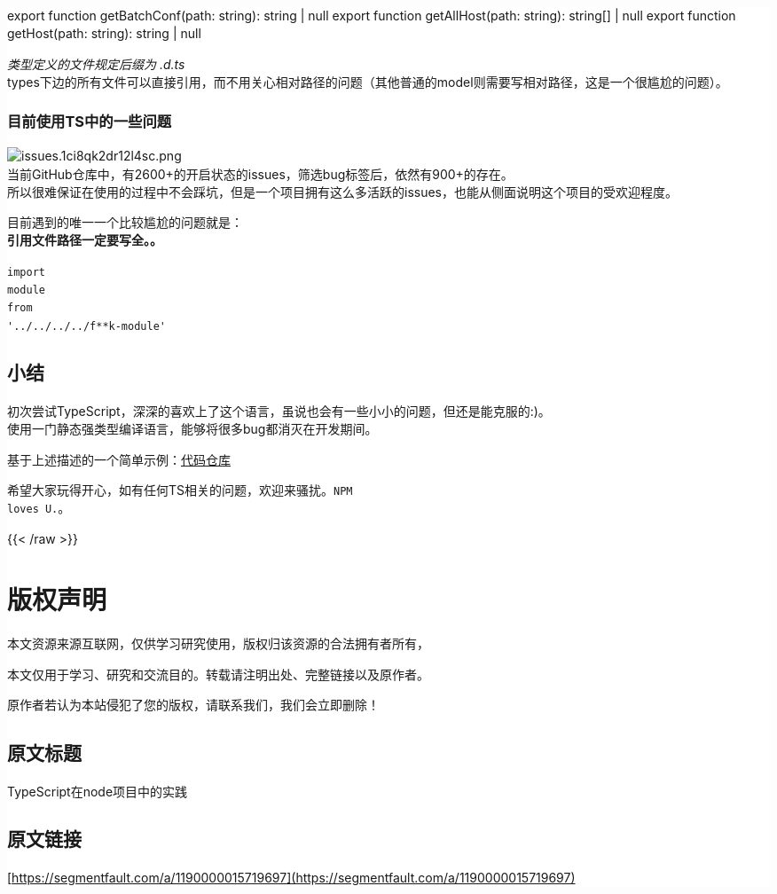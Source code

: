 <span class="hljs-title">export</span> <span class="hljs-function"><span class="hljs-keyword">function</span> <span class="hljs-title">getBatchConf</span>(<span class="hljs-params">path: <span class="hljs-built_in">string</span></span>): <span class="hljs-title">string</span> | <span class="hljs-title">null</span>
<span class="hljs-title">export</span> <span class="hljs-function"><span class="hljs-keyword">function</span> <span class="hljs-title">getAllHost</span>(<span class="hljs-params">path: <span class="hljs-built_in">string</span></span>): <span class="hljs-title">string</span>[] | <span class="hljs-title">null</span>
<span class="hljs-title">export</span> <span class="hljs-function"><span class="hljs-keyword">function</span> <span class="hljs-title">getHost</span>(<span class="hljs-params">path: <span class="hljs-built_in">string</span></span>): <span class="hljs-title">string</span> | <span class="hljs-title">null</span></span></span></span></span></span></code></pre><p><em>&#x7C7B;&#x578B;&#x5B9A;&#x4E49;&#x7684;&#x6587;&#x4EF6;&#x89C4;&#x5B9A;&#x540E;&#x7F00;&#x4E3A; .d.ts</em><br>types&#x4E0B;&#x8FB9;&#x7684;&#x6240;&#x6709;&#x6587;&#x4EF6;&#x53EF;&#x4EE5;&#x76F4;&#x63A5;&#x5F15;&#x7528;&#xFF0C;&#x800C;&#x4E0D;&#x7528;&#x5173;&#x5FC3;&#x76F8;&#x5BF9;&#x8DEF;&#x5F84;&#x7684;&#x95EE;&#x9898;&#xFF08;&#x5176;&#x4ED6;&#x666E;&#x901A;&#x7684;model&#x5219;&#x9700;&#x8981;&#x5199;&#x76F8;&#x5BF9;&#x8DEF;&#x5F84;&#xFF0C;&#x8FD9;&#x662F;&#x4E00;&#x4E2A;&#x5F88;&#x5C34;&#x5C2C;&#x7684;&#x95EE;&#x9898;&#xFF09;&#x3002;</p><h3 id="articleHeader12">&#x76EE;&#x524D;&#x4F7F;&#x7528;TS&#x4E2D;&#x7684;&#x4E00;&#x4E9B;&#x95EE;&#x9898;</h3><p><span class="img-wrap"><img data-src="/img/bVbd7zp?w=2004&amp;h=816" src="https://static.alili.tech/img/bVbd7zp?w=2004&amp;h=816" alt="issues.1ci8qk2dr12l4sc.png" title="issues.1ci8qk2dr12l4sc.png" style="cursor:pointer;display:inline"></span><br>&#x5F53;&#x524D;GitHub&#x4ED3;&#x5E93;&#x4E2D;&#xFF0C;&#x6709;2600+&#x7684;&#x5F00;&#x542F;&#x72B6;&#x6001;&#x7684;issues&#xFF0C;&#x7B5B;&#x9009;bug&#x6807;&#x7B7E;&#x540E;&#xFF0C;&#x4F9D;&#x7136;&#x6709;900+&#x7684;&#x5B58;&#x5728;&#x3002;<br>&#x6240;&#x4EE5;&#x5F88;&#x96BE;&#x4FDD;&#x8BC1;&#x5728;&#x4F7F;&#x7528;&#x7684;&#x8FC7;&#x7A0B;&#x4E2D;&#x4E0D;&#x4F1A;&#x8E29;&#x5751;&#xFF0C;&#x4F46;&#x662F;&#x4E00;&#x4E2A;&#x9879;&#x76EE;&#x62E5;&#x6709;&#x8FD9;&#x4E48;&#x591A;&#x6D3B;&#x8DC3;&#x7684;issues&#xFF0C;&#x4E5F;&#x80FD;&#x4ECE;&#x4FA7;&#x9762;&#x8BF4;&#x660E;&#x8FD9;&#x4E2A;&#x9879;&#x76EE;&#x7684;&#x53D7;&#x6B22;&#x8FCE;&#x7A0B;&#x5EA6;&#x3002;</p><p>&#x76EE;&#x524D;&#x9047;&#x5230;&#x7684;&#x552F;&#x4E00;&#x4E00;&#x4E2A;&#x6BD4;&#x8F83;&#x5C34;&#x5C2C;&#x7684;&#x95EE;&#x9898;&#x5C31;&#x662F;&#xFF1A;<br><strong>&#x5F15;&#x7528;&#x6587;&#x4EF6;&#x8DEF;&#x5F84;&#x4E00;&#x5B9A;&#x8981;&#x5199;&#x5168;&#x3002;&#x3002;</strong></p><div class="widget-codetool" style="display:none"><div class="widget-codetool--inner"><span class="selectCode code-tool" data-toggle="tooltip" data-placement="top" title="" data-original-title="&#x5168;&#x9009;"></span> <span type="button" class="copyCode code-tool" data-toggle="tooltip" data-placement="top" data-clipboard-text="import module from &apos;../../../../f**k-module&apos;" title="" data-original-title="&#x590D;&#x5236;"></span> <span type="button" class="saveToNote code-tool" data-toggle="tooltip" data-placement="top" title="" data-original-title="&#x653E;&#x8FDB;&#x7B14;&#x8BB0;"></span></div></div><pre class="javascript hljs"><code class="javascript" style="word-break:break-word;white-space:initial"><span class="hljs-keyword">import</span> <span class="hljs-built_in">module</span> <span class="hljs-keyword">from</span> <span class="hljs-string">&apos;../../../../f**k-module&apos;</span></code></pre><h2 id="articleHeader13">&#x5C0F;&#x7ED3;</h2><p>&#x521D;&#x6B21;&#x5C1D;&#x8BD5;TypeScript&#xFF0C;&#x6DF1;&#x6DF1;&#x7684;&#x559C;&#x6B22;&#x4E0A;&#x4E86;&#x8FD9;&#x4E2A;&#x8BED;&#x8A00;&#xFF0C;&#x867D;&#x8BF4;&#x4E5F;&#x4F1A;&#x6709;&#x4E00;&#x4E9B;&#x5C0F;&#x5C0F;&#x7684;&#x95EE;&#x9898;&#xFF0C;&#x4F46;&#x8FD8;&#x662F;&#x80FD;&#x514B;&#x670D;&#x7684;:)&#x3002;<br>&#x4F7F;&#x7528;&#x4E00;&#x95E8;&#x9759;&#x6001;&#x5F3A;&#x7C7B;&#x578B;&#x7F16;&#x8BD1;&#x8BED;&#x8A00;&#xFF0C;&#x80FD;&#x591F;&#x5C06;&#x5F88;&#x591A;bug&#x90FD;&#x6D88;&#x706D;&#x5728;&#x5F00;&#x53D1;&#x671F;&#x95F4;&#x3002;</p><p>&#x57FA;&#x4E8E;&#x4E0A;&#x8FF0;&#x63CF;&#x8FF0;&#x7684;&#x4E00;&#x4E2A;&#x7B80;&#x5355;&#x793A;&#x4F8B;&#xFF1A;<a href="https://github.com/Jiasm/typescript-example" rel="nofollow noreferrer" target="_blank">&#x4EE3;&#x7801;&#x4ED3;&#x5E93;</a></p><p>&#x5E0C;&#x671B;&#x5927;&#x5BB6;&#x73A9;&#x5F97;&#x5F00;&#x5FC3;&#xFF0C;&#x5982;&#x6709;&#x4EFB;&#x4F55;TS&#x76F8;&#x5173;&#x7684;&#x95EE;&#x9898;&#xFF0C;&#x6B22;&#x8FCE;&#x6765;&#x9A9A;&#x6270;&#x3002;<code>NPM loves U.</code>&#x3002;</p>
{{< /raw >}}

# 版权声明
本文资源来源互联网，仅供学习研究使用，版权归该资源的合法拥有者所有，

本文仅用于学习、研究和交流目的。转载请注明出处、完整链接以及原作者。

原作者若认为本站侵犯了您的版权，请联系我们，我们会立即删除！

## 原文标题
TypeScript在node项目中的实践

## 原文链接
[https://segmentfault.com/a/1190000015719697](https://segmentfault.com/a/1190000015719697)

